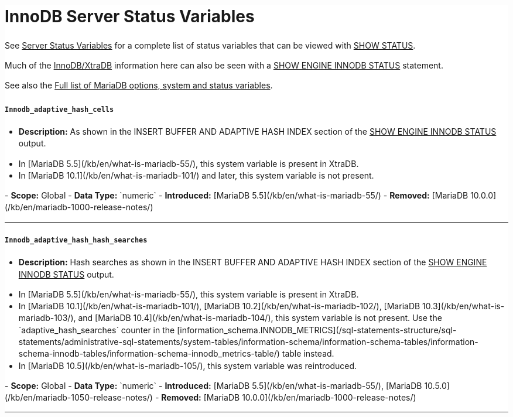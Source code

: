 # InnoDB Server Status Variables

See [Server Status Variables](/replication/optimization-and-tuning/system-variables/server-status-variables/) for a complete list of status variables that can be viewed with [SHOW STATUS](/sql-statements-structure/sql-statements/administrative-sql-statements/show/show-status/).

Much of the [InnoDB/XtraDB](/columns-storage-engines-and-plugins/storage-engines/innodb/) information here can also be seen with a [SHOW ENGINE INNODB STATUS](/sql-statements-structure/sql-statements/administrative-sql-statements/show/show-engine-innodb-status/) statement.

See also the [Full list of MariaDB options, system and status variables](/mariadb-administration/variables-and-modes/full-list-of-mariadb-options-system-and-status-variables/).

#### `Innodb_adaptive_hash_cells`

- <strong>Description:</strong> As shown in the INSERT BUFFER AND ADAPTIVE HASH INDEX section of the [SHOW ENGINE INNODB STATUS](/sql-statements-structure/sql-statements/administrative-sql-statements/show/show-engine-innodb-status/) output.
<ul start="1"><li>In [MariaDB 5.5](/kb/en/what-is-mariadb-55/), this system variable is present in XtraDB.
</li><li>In [MariaDB 10.1](/kb/en/what-is-mariadb-101/) and later, this system variable is not present.
</li></ul>
- <strong>Scope:</strong> Global
- <strong>Data Type:</strong> `numeric`
- <strong>Introduced:</strong> [MariaDB 5.5](/kb/en/what-is-mariadb-55/)
- <strong>Removed:</strong> [MariaDB 10.0.0](/kb/en/mariadb-1000-release-notes/)

---

#### `Innodb_adaptive_hash_hash_searches`

- <strong>Description:</strong> Hash searches as shown in the INSERT BUFFER AND ADAPTIVE HASH INDEX section of the [SHOW ENGINE INNODB STATUS](/sql-statements-structure/sql-statements/administrative-sql-statements/show/show-engine-innodb-status/) output.
<ul start="1"><li>In [MariaDB 5.5](/kb/en/what-is-mariadb-55/), this system variable is present in XtraDB.
</li><li>In [MariaDB 10.1](/kb/en/what-is-mariadb-101/), [MariaDB 10.2](/kb/en/what-is-mariadb-102/), [MariaDB 10.3](/kb/en/what-is-mariadb-103/), and [MariaDB 10.4](/kb/en/what-is-mariadb-104/), this system variable is not present. Use the `adaptive_hash_searches` counter in the [information_schema.INNODB_METRICS](/sql-statements-structure/sql-statements/administrative-sql-statements/system-tables/information-schema/information-schema-tables/information-schema-innodb-tables/information-schema-innodb_metrics-table/) table instead.
</li><li>In [MariaDB 10.5](/kb/en/what-is-mariadb-105/), this system variable was reintroduced.
</li></ul>
- <strong>Scope:</strong> Global
- <strong>Data Type:</strong> `numeric`
- <strong>Introduced:</strong> [MariaDB 5.5](/kb/en/what-is-mariadb-55/), [MariaDB 10.5.0](/kb/en/mariadb-1050-release-notes/)
- <strong>Removed:</strong> [MariaDB 10.0.0](/kb/en/mariadb-1000-release-notes/)

---
